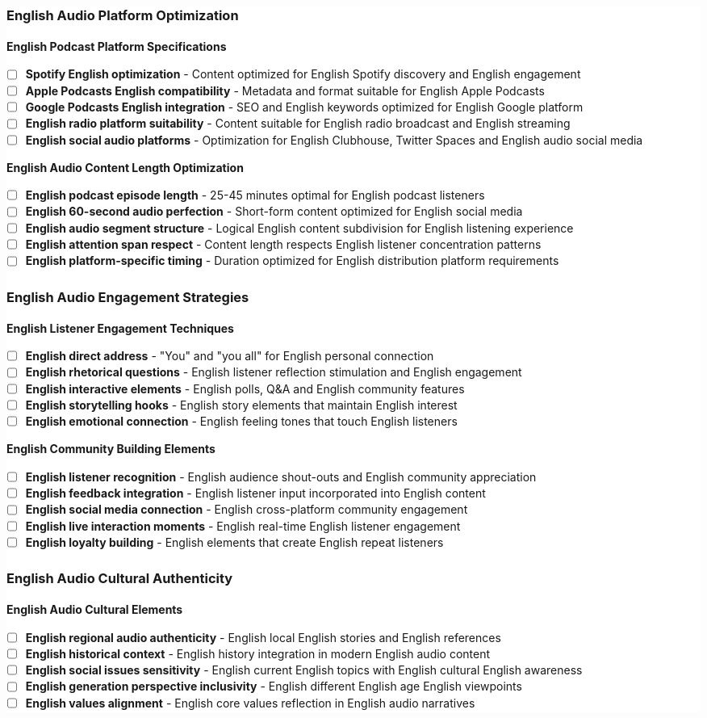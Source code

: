 ### English Audio Platform Optimization

**English Podcast Platform Specifications**
- [ ] **Spotify English optimization** - Content optimized for English Spotify discovery and English engagement
- [ ] **Apple Podcasts English compatibility** - Metadata and format suitable for English Apple Podcasts
- [ ] **Google Podcasts English integration** - SEO and English keywords optimized for English Google platform
- [ ] **English radio platform suitability** - Content suitable for English radio broadcast and English streaming
- [ ] **English social audio platforms** - Optimization for English Clubhouse, Twitter Spaces and English audio social media

**English Audio Content Length Optimization**
- [ ] **English podcast episode length** - 25-45 minutes optimal for English podcast listeners
- [ ] **English 60-second audio perfection** - Short-form content optimized for English social media
- [ ] **English audio segment structure** - Logical English content subdivision for English listening experience
- [ ] **English attention span respect** - Content length respects English listener concentration patterns
- [ ] **English platform-specific timing** - Duration optimized for English distribution platform requirements

### English Audio Engagement Strategies

**English Listener Engagement Techniques**
- [ ] **English direct address** - "You" and "you all" for English personal connection
- [ ] **English rhetorical questions** - English listener reflection stimulation and English engagement
- [ ] **English interactive elements** - English polls, Q&A and English community features
- [ ] **English storytelling hooks** - English story elements that maintain English interest
- [ ] **English emotional connection** - English feeling tones that touch English listeners

**English Community Building Elements**
- [ ] **English listener recognition** - English audience shout-outs and English community appreciation
- [ ] **English feedback integration** - English listener input incorporated into English content
- [ ] **English social media connection** - English cross-platform community engagement
- [ ] **English live interaction moments** - English real-time English listener engagement
- [ ] **English loyalty building** - English elements that create English repeat listeners

### English Audio Cultural Authenticity

**English Audio Cultural Elements**
- [ ] **English regional audio authenticity** - English local English stories and English references
- [ ] **English historical context** - English history integration in modern English audio content
- [ ] **English social issues sensitivity** - English current English topics with English cultural English awareness
- [ ] **English generation perspective inclusivity** - English different English age English viewpoints
- [ ] **English values alignment** - English core values reflection in English audio narratives
